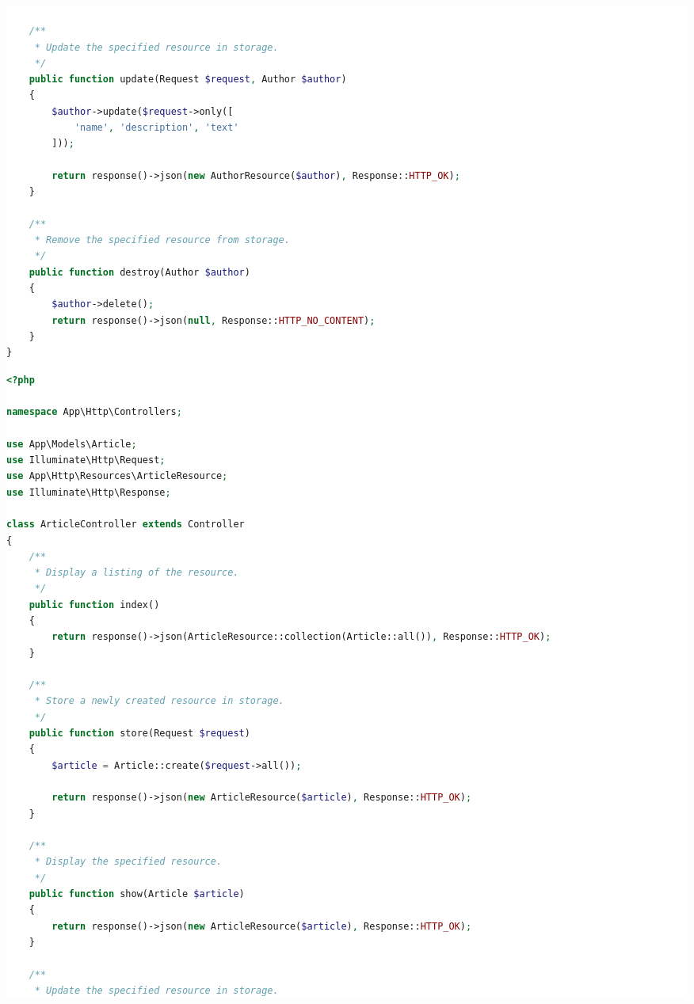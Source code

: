```php

    /**
     * Update the specified resource in storage.
     */
    public function update(Request $request, Author $author)
    {
        $author->update($request->only([
            'name', 'description', 'text'
        ]));

        return response()->json(new AuthorResource($author), Response::HTTP_OK);
    }

    /**
     * Remove the specified resource from storage.
     */
    public function destroy(Author $author)
    {
        $author->delete();
        return response()->json(null, Response::HTTP_NO_CONTENT);
    }
}
```

```php
<?php

namespace App\Http\Controllers;

use App\Models\Article;
use Illuminate\Http\Request;
use App\Http\Resources\ArticleResource;
use Illuminate\Http\Response;

class ArticleController extends Controller
{
    /**
     * Display a listing of the resource.
     */
    public function index()
    {
        return response()->json(ArticleResource::collection(Article::all()), Response::HTTP_OK);
    }

    /**
     * Store a newly created resource in storage.
     */
    public function store(Request $request)
    {
        $article = Article::create($request->all());

        return response()->json(new ArticleResource($article), Response::HTTP_OK);
    }

    /**
     * Display the specified resource.
     */
    public function show(Article $article)
    {
        return response()->json(new ArticleResource($article), Response::HTTP_OK);
    }

    /**
     * Update the specified resource in storage.
```